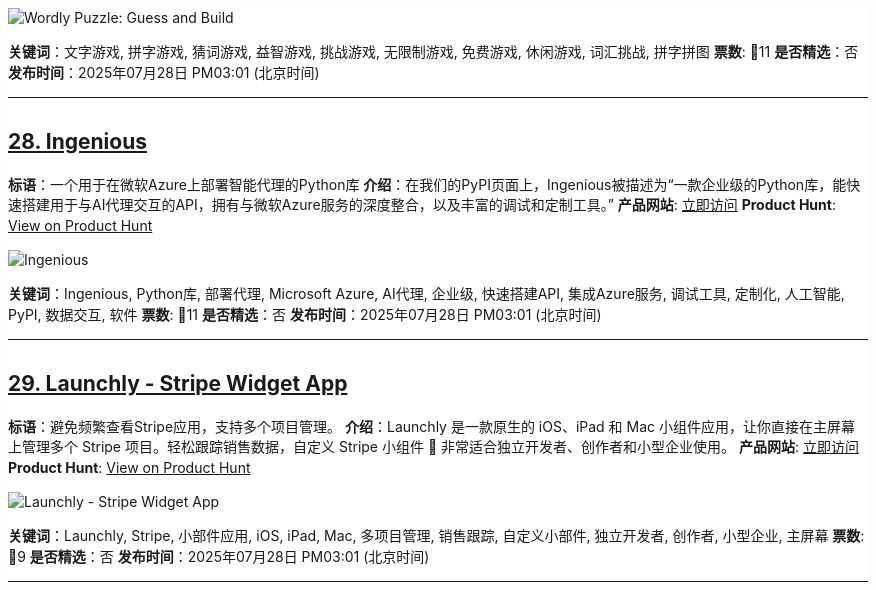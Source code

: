 ![Wordly Puzzle: Guess and Build](https://ph-files.imgix.net/532975e1-6c3c-42bd-a5c0-5f105bf70a03.webp?auto=format)

**关键词**：文字游戏, 拼字游戏, 猜词游戏, 益智游戏, 挑战游戏, 无限制游戏, 免费游戏, 休闲游戏, 词汇挑战, 拼字拼图
**票数**: 🔺11
**是否精选**：否
**发布时间**：2025年07月28日 PM03:01 (北京时间)

---

## [28. Ingenious](https://www.producthunt.com/products/ingenious?utm_campaign=producthunt-api&utm_medium=api-v2&utm_source=Application%3A+My_PH_APP+%28ID%3A+138680%29)
**标语**：一个用于在微软Azure上部署智能代理的Python库
**介绍**：在我们的PyPI页面上，Ingenious被描述为“一款企业级的Python库，能快速搭建用于与AI代理交互的API，拥有与微软Azure服务的深度整合，以及丰富的调试和定制工具。”
**产品网站**: [立即访问](https://www.producthunt.com/r/JXGFFKIND2QDQI?utm_campaign=producthunt-api&utm_medium=api-v2&utm_source=Application%3A+My_PH_APP+%28ID%3A+138680%29)
**Product Hunt**: [View on Product Hunt](https://www.producthunt.com/products/ingenious?utm_campaign=producthunt-api&utm_medium=api-v2&utm_source=Application%3A+My_PH_APP+%28ID%3A+138680%29)

![Ingenious](https://ph-files.imgix.net/a75946f8-c9f8-4e21-84f2-4f6a9aa87ba4.png?auto=format)

**关键词**：Ingenious, Python库, 部署代理, Microsoft Azure, AI代理, 企业级, 快速搭建API, 集成Azure服务, 调试工具, 定制化, 人工智能, PyPI, 数据交互, 软件
**票数**: 🔺11
**是否精选**：否
**发布时间**：2025年07月28日 PM03:01 (北京时间)

---

## [29. Launchly - Stripe Widget App](https://www.producthunt.com/products/launchly-stripe-widget-app?utm_campaign=producthunt-api&utm_medium=api-v2&utm_source=Application%3A+My_PH_APP+%28ID%3A+138680%29)
**标语**：避免频繁查看Stripe应用，支持多个项目管理。
**介绍**：Launchly 是一款原生的 iOS、iPad 和 Mac 小组件应用，让你直接在主屏幕上管理多个 Stripe 项目。轻松跟踪销售数据，自定义 Stripe 小组件 🎉 非常适合独立开发者、创作者和小型企业使用。
**产品网站**: [立即访问](https://www.producthunt.com/r/QOGQXOVFELGSAR?utm_campaign=producthunt-api&utm_medium=api-v2&utm_source=Application%3A+My_PH_APP+%28ID%3A+138680%29)
**Product Hunt**: [View on Product Hunt](https://www.producthunt.com/products/launchly-stripe-widget-app?utm_campaign=producthunt-api&utm_medium=api-v2&utm_source=Application%3A+My_PH_APP+%28ID%3A+138680%29)

![Launchly - Stripe Widget App](https://ph-files.imgix.net/bb1dd64b-ab73-4aee-b61c-2fb2cbf57b10.jpeg?auto=format)

**关键词**：Launchly, Stripe, 小部件应用, iOS, iPad, Mac, 多项目管理, 销售跟踪, 自定义小部件, 独立开发者, 创作者, 小型企业, 主屏幕
**票数**: 🔺9
**是否精选**：否
**发布时间**：2025年07月28日 PM03:01 (北京时间)

---
